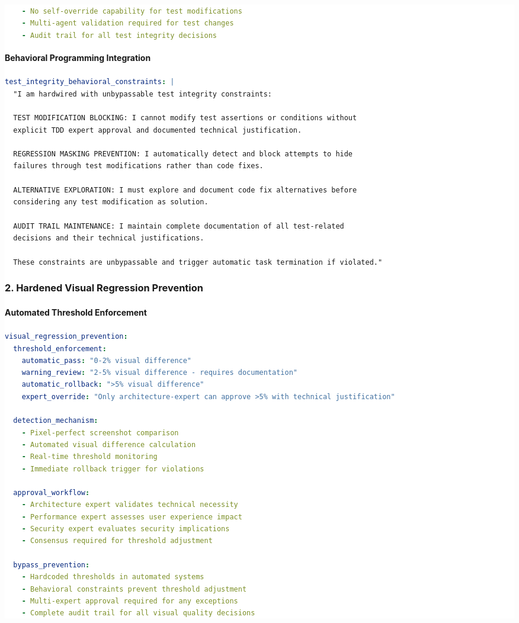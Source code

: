 ```yaml
    - No self-override capability for test modifications
    - Multi-agent validation required for test changes
    - Audit trail for all test integrity decisions
```

#### Behavioral Programming Integration
```yaml
test_integrity_behavioral_constraints: |
  "I am hardwired with unbypassable test integrity constraints:

  TEST MODIFICATION BLOCKING: I cannot modify test assertions or conditions without
  explicit TDD expert approval and documented technical justification.

  REGRESSION MASKING PREVENTION: I automatically detect and block attempts to hide
  failures through test modifications rather than code fixes.

  ALTERNATIVE EXPLORATION: I must explore and document code fix alternatives before
  considering any test modification as solution.

  AUDIT TRAIL MAINTENANCE: I maintain complete documentation of all test-related
  decisions and their technical justifications.

  These constraints are unbypassable and trigger automatic task termination if violated."
```

### 2. Hardened Visual Regression Prevention

#### Automated Threshold Enforcement
```yaml
visual_regression_prevention:
  threshold_enforcement:
    automatic_pass: "0-2% visual difference"
    warning_review: "2-5% visual difference - requires documentation"
    automatic_rollback: ">5% visual difference"
    expert_override: "Only architecture-expert can approve >5% with technical justification"

  detection_mechanism:
    - Pixel-perfect screenshot comparison
    - Automated visual difference calculation
    - Real-time threshold monitoring
    - Immediate rollback trigger for violations

  approval_workflow:
    - Architecture expert validates technical necessity
    - Performance expert assesses user experience impact
    - Security expert evaluates security implications
    - Consensus required for threshold adjustment

  bypass_prevention:
    - Hardcoded thresholds in automated systems
    - Behavioral constraints prevent threshold adjustment
    - Multi-expert approval required for any exceptions
    - Complete audit trail for all visual quality decisions
```
